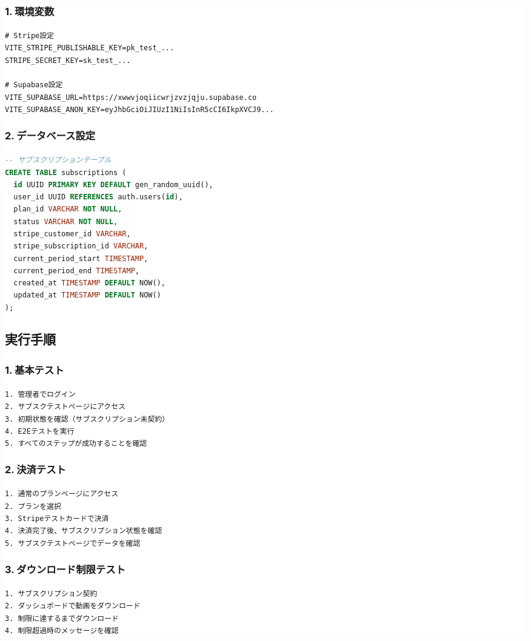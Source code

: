 ### 1. 環境変数
```env
# Stripe設定
VITE_STRIPE_PUBLISHABLE_KEY=pk_test_...
STRIPE_SECRET_KEY=sk_test_...

# Supabase設定
VITE_SUPABASE_URL=https://xwwvjoqiicwrjzvzjqju.supabase.co
VITE_SUPABASE_ANON_KEY=eyJhbGciOiJIUzI1NiIsInR5cCI6IkpXVCJ9...
```

### 2. データベース設定
```sql
-- サブスクリプションテーブル
CREATE TABLE subscriptions (
  id UUID PRIMARY KEY DEFAULT gen_random_uuid(),
  user_id UUID REFERENCES auth.users(id),
  plan_id VARCHAR NOT NULL,
  status VARCHAR NOT NULL,
  stripe_customer_id VARCHAR,
  stripe_subscription_id VARCHAR,
  current_period_start TIMESTAMP,
  current_period_end TIMESTAMP,
  created_at TIMESTAMP DEFAULT NOW(),
  updated_at TIMESTAMP DEFAULT NOW()
);
```

## 実行手順

### 1. 基本テスト
```
1. 管理者でログイン
2. サブスクテストページにアクセス
3. 初期状態を確認（サブスクリプション未契約）
4. E2Eテストを実行
5. すべてのステップが成功することを確認
```

### 2. 決済テスト
```
1. 通常のプランページにアクセス
2. プランを選択
3. Stripeテストカードで決済
4. 決済完了後、サブスクリプション状態を確認
5. サブスクテストページでデータを確認
```

### 3. ダウンロード制限テスト
```
1. サブスクリプション契約
2. ダッシュボードで動画をダウンロード
3. 制限に達するまでダウンロード
4. 制限超過時のメッセージを確認
```
